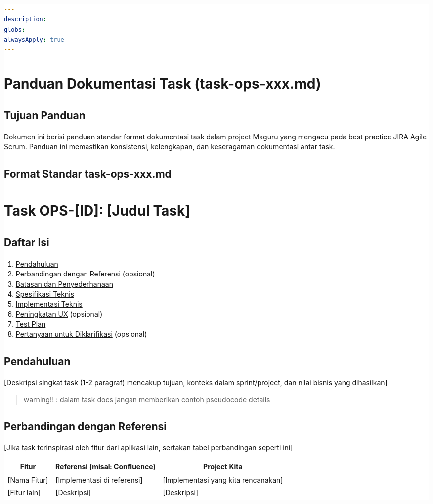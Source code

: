 ```yaml
---
description:
globs:
alwaysApply: true
---
```


# Panduan Dokumentasi Task (task-ops-xxx.md)

## Tujuan Panduan

Dokumen ini berisi panduan standar format dokumentasi task dalam project Maguru yang mengacu pada best practice JIRA Agile Scrum. Panduan ini memastikan konsistensi, kelengkapan, dan keseragaman dokumentasi antar task.

## Format Standar task-ops-xxx.md

# Task OPS-[ID]: [Judul Task]

## Daftar Isi

1. [Pendahuluan](mdc:#pendahuluan)
2. [Perbandingan dengan Referensi](mdc:#perbandingan-dengan-referensi) (opsional)
3. [Batasan dan Penyederhanaan](mdc:#batasan-dan-penyederhanaan)
4. [Spesifikasi Teknis](mdc:#spesifikasi-teknis)
5. [Implementasi Teknis](mdc:#implementasi-teknis)
6. [Peningkatan UX](mdc:#peningkatan-ux) (opsional)
7. [Test Plan](mdc:#test-plan)
8. [Pertanyaan untuk Diklarifikasi](mdc:#pertanyaan-untuk-diklarifikasi) (opsional)

## Pendahuluan

[Deskripsi singkat task (1-2 paragraf) mencakup tujuan, konteks dalam sprint/project, dan nilai bisnis yang dihasilkan]

> warning!! : dalam task docs jangan memberikan contoh pseudocode details

## Perbandingan dengan Referensi

[Jika task terinspirasi oleh fitur dari aplikasi lain, sertakan tabel perbandingan seperti ini]

| Fitur        | Referensi (misal: Confluence) | Project Kita                        |
| ------------ | ----------------------------- | ----------------------------------- |
| [Nama Fitur] | [Implementasi di referensi]   | [Implementasi yang kita rencanakan] |
| [Fitur lain] | [Deskripsi]                   | [Deskripsi]                         |
